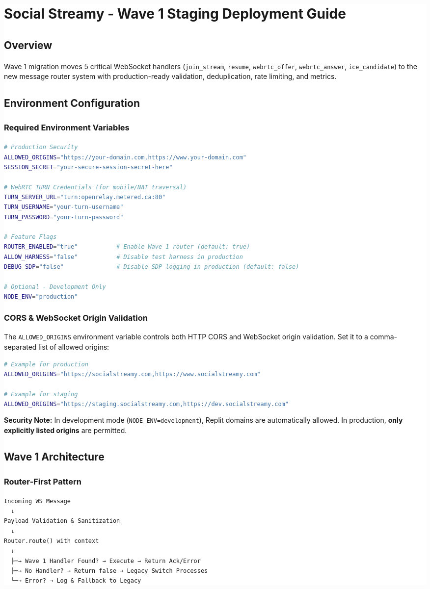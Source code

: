 # Social Streamy - Wave 1 Staging Deployment Guide

## Overview
Wave 1 migration moves 5 critical WebSocket handlers (`join_stream`, `resume`, `webrtc_offer`, `webrtc_answer`, `ice_candidate`) to the new message router system with production-ready validation, deduplication, rate limiting, and metrics.

## Environment Configuration

### Required Environment Variables

```bash
# Production Security
ALLOWED_ORIGINS="https://your-domain.com,https://www.your-domain.com"
SESSION_SECRET="your-secure-session-secret-here"

# WebRTC TURN Credentials (for mobile/NAT traversal)
TURN_SERVER_URL="turn:openrelay.metered.ca:80"
TURN_USERNAME="your-turn-username"
TURN_PASSWORD="your-turn-password"

# Feature Flags
ROUTER_ENABLED="true"           # Enable Wave 1 router (default: true)
ALLOW_HARNESS="false"           # Disable test harness in production
DEBUG_SDP="false"               # Disable SDP logging in production (default: false)

# Optional - Development Only
NODE_ENV="production"
```

### CORS & WebSocket Origin Validation

The `ALLOWED_ORIGINS` environment variable controls both HTTP CORS and WebSocket origin validation. Set it to a comma-separated list of allowed origins:

```bash
# Example for production
ALLOWED_ORIGINS="https://socialstreamy.com,https://www.socialstreamy.com"

# Example for staging
ALLOWED_ORIGINS="https://staging.socialstreamy.com,https://dev.socialstreamy.com"
```

**Security Note:** In development mode (`NODE_ENV=development`), Replit domains are automatically allowed. In production, **only explicitly listed origins** are permitted.

## Wave 1 Architecture

### Router-First Pattern
```
Incoming WS Message
  ↓
Payload Validation & Sanitization
  ↓
Router.route() with context
  ↓
  ├─→ Wave 1 Handler Found? → Execute → Return Ack/Error
  ├─→ No Handler? → Return false → Legacy Switch Processes
  └─→ Error? → Log & Fallback to Legacy
```
